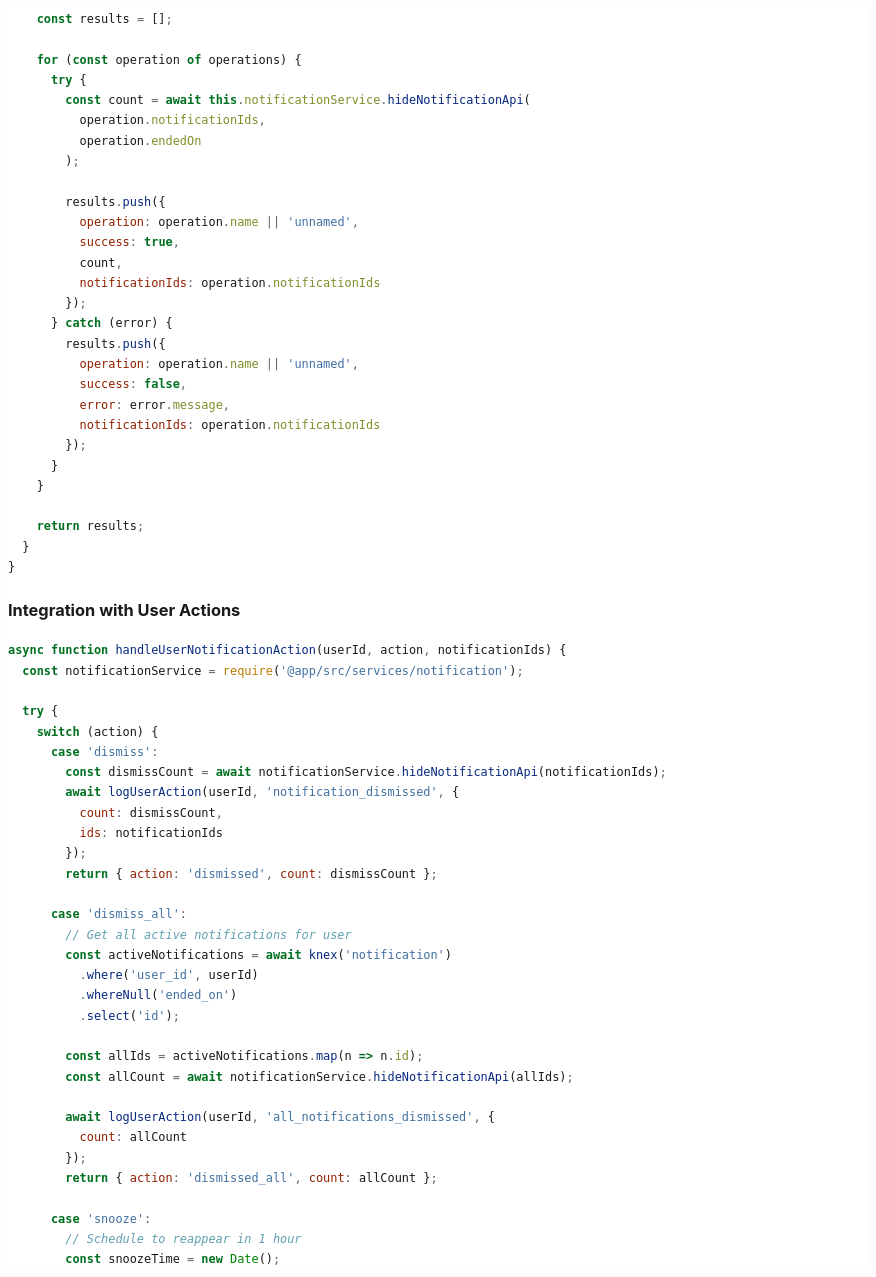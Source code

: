 ```javascript
    const results = [];
    
    for (const operation of operations) {
      try {
        const count = await this.notificationService.hideNotificationApi(
          operation.notificationIds,
          operation.endedOn
        );
        
        results.push({
          operation: operation.name || 'unnamed',
          success: true,
          count,
          notificationIds: operation.notificationIds
        });
      } catch (error) {
        results.push({
          operation: operation.name || 'unnamed',
          success: false,
          error: error.message,
          notificationIds: operation.notificationIds
        });
      }
    }
    
    return results;
  }
}
```

### Integration with User Actions
```javascript
async function handleUserNotificationAction(userId, action, notificationIds) {
  const notificationService = require('@app/src/services/notification');
  
  try {
    switch (action) {
      case 'dismiss':
        const dismissCount = await notificationService.hideNotificationApi(notificationIds);
        await logUserAction(userId, 'notification_dismissed', { 
          count: dismissCount, 
          ids: notificationIds 
        });
        return { action: 'dismissed', count: dismissCount };
        
      case 'dismiss_all':
        // Get all active notifications for user
        const activeNotifications = await knex('notification')
          .where('user_id', userId)
          .whereNull('ended_on')
          .select('id');
        
        const allIds = activeNotifications.map(n => n.id);
        const allCount = await notificationService.hideNotificationApi(allIds);
        
        await logUserAction(userId, 'all_notifications_dismissed', { 
          count: allCount 
        });
        return { action: 'dismissed_all', count: allCount };
        
      case 'snooze':
        // Schedule to reappear in 1 hour
        const snoozeTime = new Date();
```